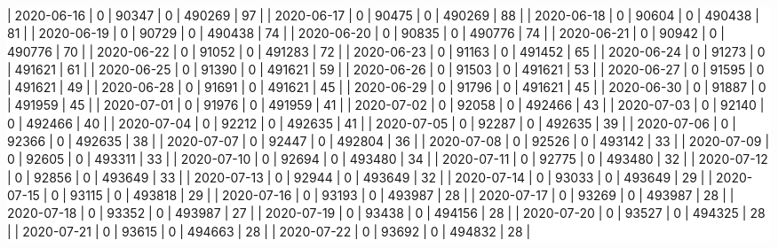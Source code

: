 | 2020-06-16 | 0 | 90347 | 0 | 490269 | 97 |
| 2020-06-17 | 0 | 90475 | 0 | 490269 | 88 |
| 2020-06-18 | 0 | 90604 | 0 | 490438 | 81 |
| 2020-06-19 | 0 | 90729 | 0 | 490438 | 74 |
| 2020-06-20 | 0 | 90835 | 0 | 490776 | 74 |
| 2020-06-21 | 0 | 90942 | 0 | 490776 | 70 |
| 2020-06-22 | 0 | 91052 | 0 | 491283 | 72 |
| 2020-06-23 | 0 | 91163 | 0 | 491452 | 65 |
| 2020-06-24 | 0 | 91273 | 0 | 491621 | 61 |
| 2020-06-25 | 0 | 91390 | 0 | 491621 | 59 |
| 2020-06-26 | 0 | 91503 | 0 | 491621 | 53 |
| 2020-06-27 | 0 | 91595 | 0 | 491621 | 49 |
| 2020-06-28 | 0 | 91691 | 0 | 491621 | 45 |
| 2020-06-29 | 0 | 91796 | 0 | 491621 | 45 |
| 2020-06-30 | 0 | 91887 | 0 | 491959 | 45 |
| 2020-07-01 | 0 | 91976 | 0 | 491959 | 41 |
| 2020-07-02 | 0 | 92058 | 0 | 492466 | 43 |
| 2020-07-03 | 0 | 92140 | 0 | 492466 | 40 |
| 2020-07-04 | 0 | 92212 | 0 | 492635 | 41 |
| 2020-07-05 | 0 | 92287 | 0 | 492635 | 39 |
| 2020-07-06 | 0 | 92366 | 0 | 492635 | 38 |
| 2020-07-07 | 0 | 92447 | 0 | 492804 | 36 |
| 2020-07-08 | 0 | 92526 | 0 | 493142 | 33 |
| 2020-07-09 | 0 | 92605 | 0 | 493311 | 33 |
| 2020-07-10 | 0 | 92694 | 0 | 493480 | 34 |
| 2020-07-11 | 0 | 92775 | 0 | 493480 | 32 |
| 2020-07-12 | 0 | 92856 | 0 | 493649 | 33 |
| 2020-07-13 | 0 | 92944 | 0 | 493649 | 32 |
| 2020-07-14 | 0 | 93033 | 0 | 493649 | 29 |
| 2020-07-15 | 0 | 93115 | 0 | 493818 | 29 |
| 2020-07-16 | 0 | 93193 | 0 | 493987 | 28 |
| 2020-07-17 | 0 | 93269 | 0 | 493987 | 28 |
| 2020-07-18 | 0 | 93352 | 0 | 493987 | 27 |
| 2020-07-19 | 0 | 93438 | 0 | 494156 | 28 |
| 2020-07-20 | 0 | 93527 | 0 | 494325 | 28 |
| 2020-07-21 | 0 | 93615 | 0 | 494663 | 28 |
| 2020-07-22 | 0 | 93692 | 0 | 494832 | 28 |
